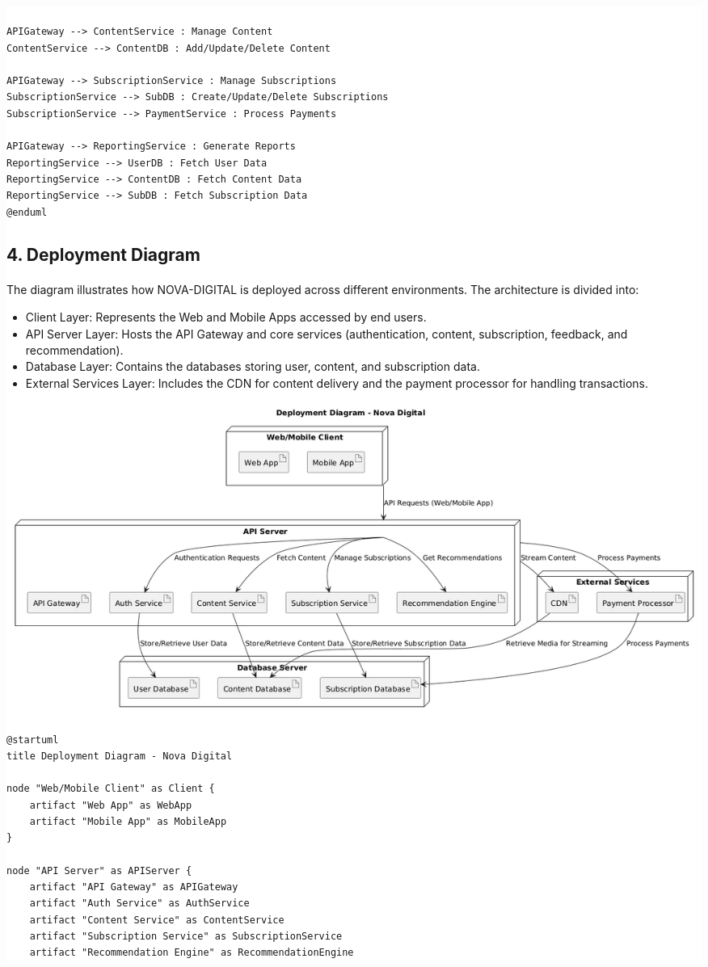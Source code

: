 ```plantuml

APIGateway --> ContentService : Manage Content
ContentService --> ContentDB : Add/Update/Delete Content

APIGateway --> SubscriptionService : Manage Subscriptions
SubscriptionService --> SubDB : Create/Update/Delete Subscriptions
SubscriptionService --> PaymentService : Process Payments

APIGateway --> ReportingService : Generate Reports
ReportingService --> UserDB : Fetch User Data
ReportingService --> ContentDB : Fetch Content Data
ReportingService --> SubDB : Fetch Subscription Data
@enduml

```

## 4. Deployment Diagram
The diagram illustrates how NOVA-DIGITAL is deployed across different environments. The architecture is divided into:
- Client Layer: Represents the Web and Mobile Apps accessed by end users.
- API Server Layer: Hosts the API Gateway and core services (authentication, content, subscription, feedback, and recommendation).
- Database Layer: Contains the databases storing user, content, and subscription data.
- External Services Layer: Includes the CDN for content delivery and the payment processor for handling transactions.

![Deployment Diagram](../assets/deployment_diagram.png)

```plantuml
@startuml
title Deployment Diagram - Nova Digital

node "Web/Mobile Client" as Client {
    artifact "Web App" as WebApp
    artifact "Mobile App" as MobileApp
}

node "API Server" as APIServer {
    artifact "API Gateway" as APIGateway
    artifact "Auth Service" as AuthService
    artifact "Content Service" as ContentService
    artifact "Subscription Service" as SubscriptionService
    artifact "Recommendation Engine" as RecommendationEngine
```